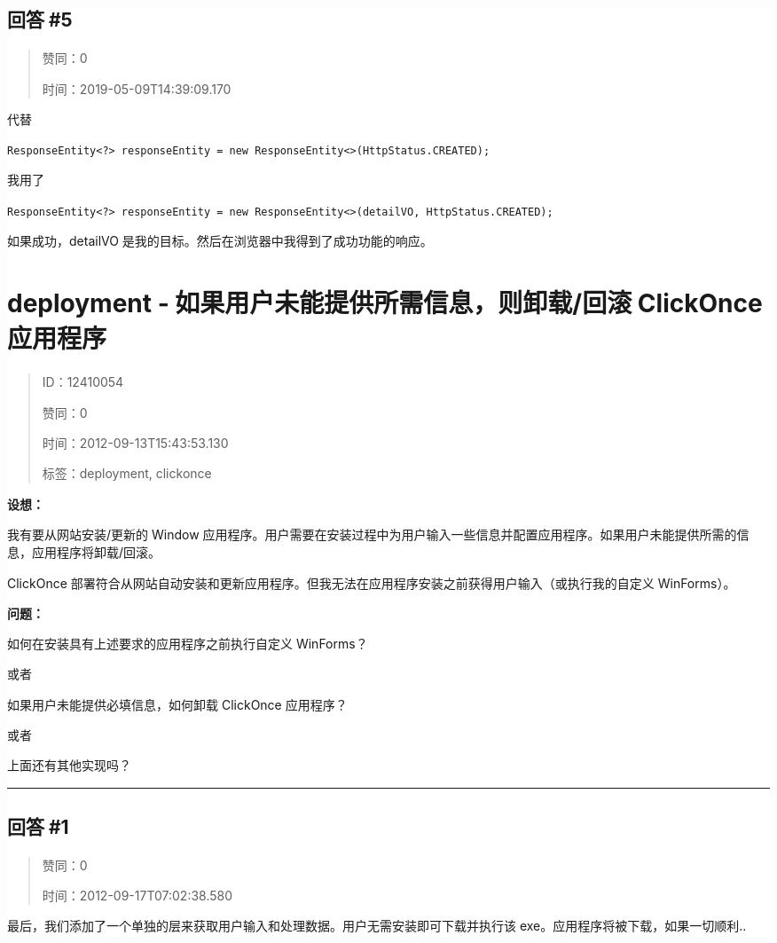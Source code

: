 ## 回答 #5

> 赞同：0
> 
> 时间：2019-05-09T14:39:09.170

代替

```
ResponseEntity<?> responseEntity = new ResponseEntity<>(HttpStatus.CREATED); 
```

我用了

```
ResponseEntity<?> responseEntity = new ResponseEntity<>(detailVO, HttpStatus.CREATED); 
```

如果成功，detailVO 是我的目标。然后在浏览器中我得到了成功功能的响应。

# deployment - 如果用户未能提供所需信息，则卸载/回滚 ClickOnce 应用程序

> ID：12410054
> 
> 赞同：0
> 
> 时间：2012-09-13T15:43:53.130
> 
> 标签：deployment, clickonce

**设想：**

我有要从网站安装/更新的 Window 应用程序。用户需要在安装过程中为用户输入一些信息并配置应用程序。如果用户未能提供所需的信息，应用程序将卸载/回滚。

ClickOnce 部署符合从网站自动安装和更新应用程序。但我无法在应用程序安装之前获得用户输入（或执行我的自定义 WinForms）。

**问题：**

如何在安装具有上述要求的应用程序之前执行自定义 WinForms？

或者

如果用户未能提供必填信息，如何卸载 ClickOnce 应用程序？

或者

上面还有其他实现吗？

* * *

## 回答 #1

> 赞同：0
> 
> 时间：2012-09-17T07:02:38.580

最后，我们添加了一个单独的层来获取用户输入和处理数据。用户无需安装即可下载并执行该 exe。应用程序将被下载，如果一切顺利..
